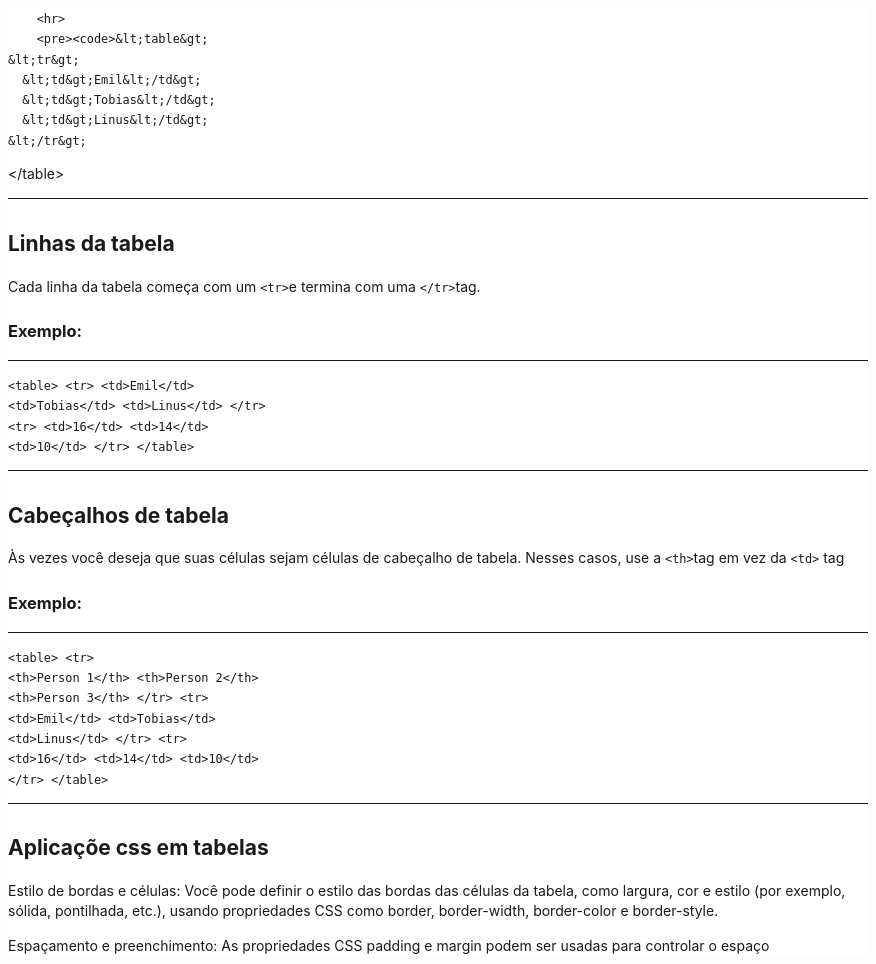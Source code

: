         <hr>
        <pre><code>&lt;table&gt;
    &lt;tr&gt;
      &lt;td&gt;Emil&lt;/td&gt;
      &lt;td&gt;Tobias&lt;/td&gt;
      &lt;td&gt;Linus&lt;/td&gt;
    &lt;/tr&gt;
  &lt;/table&gt;
  </code></pre>
        <hr>
        <h2>Linhas da tabela</h2>
        <p>Cada linha da tabela começa com um <code>&lt;tr&gt;</code>e termina com uma <code>&lt;/tr&gt;</code>tag.</p>
        <h3>Exemplo:</h3>
        <hr>
        <p>
        <pre><code>&lt;table&gt;
    &lt;tr&gt;
      &lt;td&gt;Emil&lt;/td&gt;
      &lt;td&gt;Tobias&lt;/td&gt;
      &lt;td&gt;Linus&lt;/td&gt;
    &lt;/tr&gt;
    &lt;tr&gt;
      &lt;td&gt;16&lt;/td&gt;
      &lt;td&gt;14&lt;/td&gt;
      &lt;td&gt;10&lt;/td&gt;
    &lt;/tr&gt;
  &lt;/table&gt;
  </code></pre>
        </p>
        <hr>
        <h2>Cabeçalhos de tabela</h2>
        <p>Às vezes você deseja que suas células sejam células de cabeçalho de tabela. Nesses casos, use a
            <code>&lt;th&gt;</code>tag em vez da <code>&lt;td&gt;</code> tag
        </p>
        <h3>Exemplo:</h3>
        <hr>
        <pre><code>&lt;table&gt;
    &lt;tr&gt;
      &lt;th&gt;Person 1&lt;/th&gt;
      &lt;th&gt;Person 2&lt;/th&gt;
      &lt;th&gt;Person 3&lt;/th&gt;
    &lt;/tr&gt;
    &lt;tr&gt;
      &lt;td&gt;Emil&lt;/td&gt;
      &lt;td&gt;Tobias&lt;/td&gt;
      &lt;td&gt;Linus&lt;/td&gt;
    &lt;/tr&gt;
    &lt;tr&gt;
      &lt;td&gt;16&lt;/td&gt;
      &lt;td&gt;14&lt;/td&gt;
      &lt;td&gt;10&lt;/td&gt;
    &lt;/tr&gt;
  &lt;/table&gt;
  </code></pre>
        <hr>
        <h2>Aplicaçõe css em tabelas</h2>
        <p>Estilo de bordas e células: Você pode definir o estilo das bordas das células da tabela, como largura, cor e
            estilo (por exemplo, sólida, pontilhada, etc.), usando propriedades CSS como border, border-width,
            border-color e border-style.</p>
        <p>Espaçamento e preenchimento: As propriedades CSS padding e margin podem ser usadas para controlar o espaço